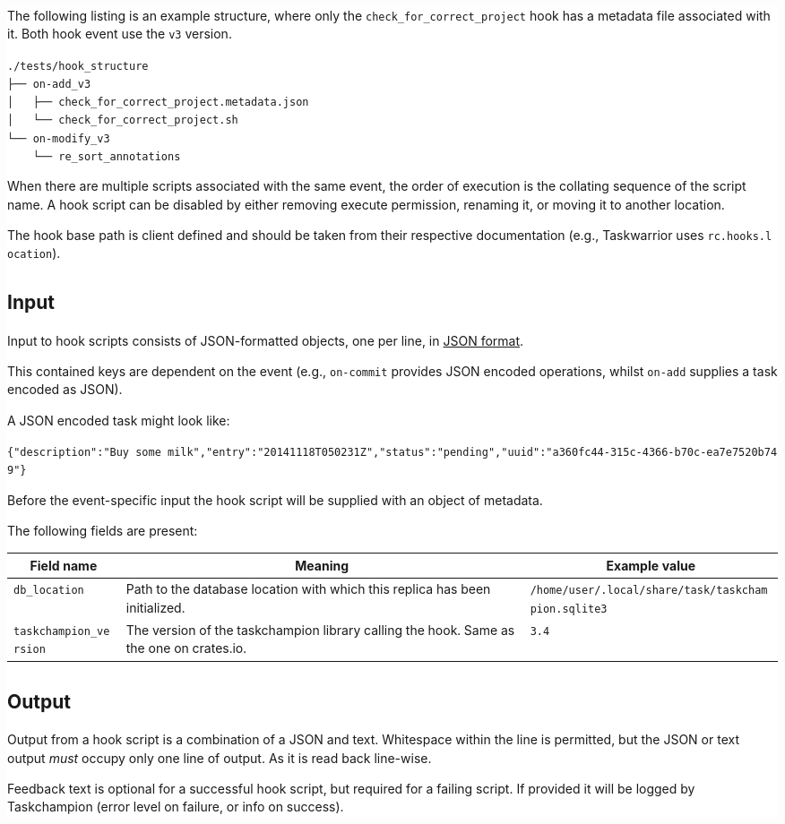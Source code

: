 The following listing is an example structure, where only the `check_for_correct_project`
hook has a metadata file associated with it. Both hook event use the `v3` version.

```text
./tests/hook_structure
├── on-add_v3
│   ├── check_for_correct_project.metadata.json
│   └── check_for_correct_project.sh
└── on-modify_v3
    └── re_sort_annotations
```

When there are multiple scripts associated with the same event, the order of execution is the collating sequence of the script name.
A hook script can be disabled by either removing execute permission, renaming it, or moving it to another location.

The hook base path is client defined and should be taken from their respective
documentation (e.g., Taskwarrior uses `rc.hooks.location`).

## Input

Input to hook scripts consists of JSON-formatted objects, one per line, in [JSON format](https://www.json.org/json-en.html).

This contained keys are dependent on the event (e.g., `on-commit` provides JSON encoded
operations, whilst `on-add` supplies a task encoded as JSON).

A JSON encoded task might look like:

```
{"description":"Buy some milk","entry":"20141118T050231Z","status":"pending","uuid":"a360fc44-315c-4366-b70c-ea7e7520b749"}
```

Before the event-specific input the hook script will be supplied with an object of metadata.

The following fields are present:

| Field name                     | Meaning                                                                                         | Example value                                       |
|--------------------------------|-------------------------------------------------------------------------------------------------|-----------------------------------------------------|
| `db_location`                  | Path to the database location with which this replica has been initialized.                     | `/home/user/.local/share/task/taskchampion.sqlite3` |
| `taskchampion_version`         | The version of the taskchampion library calling the hook. Same as the one on crates.io.         |  `3.4`                                              |





## Output

Output from a hook script is a combination of a JSON and text.
Whitespace within the line is permitted, but the JSON or text output *must* occupy only one line of output.
As it is read back line-wise.

Feedback text is optional for a successful hook script, but required for a failing script.
If provided it will be logged by Taskchampion (error level on failure, or info on
success).
